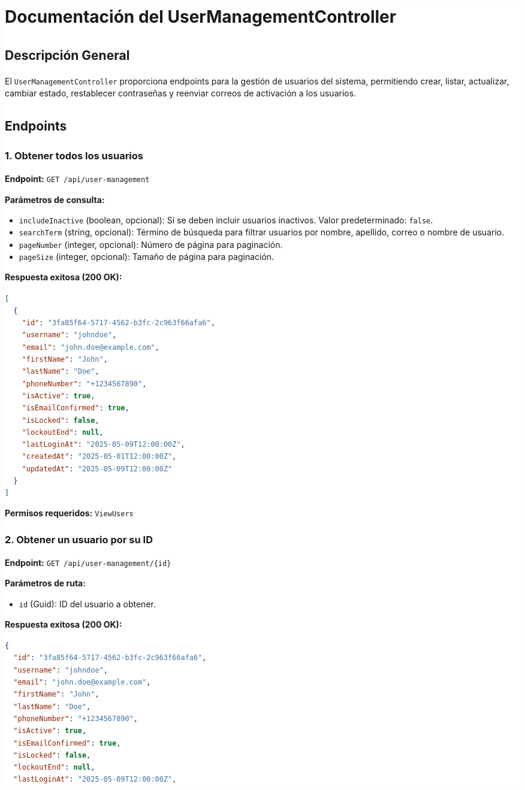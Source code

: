 # Documentación del UserManagementController

## Descripción General
El `UserManagementController` proporciona endpoints para la gestión de usuarios del sistema, permitiendo crear, listar, actualizar, cambiar estado, restablecer contraseñas y reenviar correos de activación a los usuarios.

## Endpoints

### 1. Obtener todos los usuarios
**Endpoint:** `GET /api/user-management`

**Parámetros de consulta:**
- `includeInactive` (boolean, opcional): Si se deben incluir usuarios inactivos. Valor predeterminado: `false`.
- `searchTerm` (string, opcional): Término de búsqueda para filtrar usuarios por nombre, apellido, correo o nombre de usuario.
- `pageNumber` (integer, opcional): Número de página para paginación.
- `pageSize` (integer, opcional): Tamaño de página para paginación.

**Respuesta exitosa (200 OK):**
```json
[
  {
    "id": "3fa85f64-5717-4562-b3fc-2c963f66afa6",
    "username": "johndoe",
    "email": "john.doe@example.com",
    "firstName": "John",
    "lastName": "Doe",
    "phoneNumber": "+1234567890",
    "isActive": true,
    "isEmailConfirmed": true,
    "isLocked": false,
    "lockoutEnd": null,
    "lastLoginAt": "2025-05-09T12:00:00Z",
    "createdAt": "2025-05-01T12:00:00Z",
    "updatedAt": "2025-05-09T12:00:00Z"
  }
]
```

**Permisos requeridos:** `ViewUsers`

### 2. Obtener un usuario por su ID
**Endpoint:** `GET /api/user-management/{id}`

**Parámetros de ruta:**
- `id` (Guid): ID del usuario a obtener.

**Respuesta exitosa (200 OK):**
```json
{
  "id": "3fa85f64-5717-4562-b3fc-2c963f66afa6",
  "username": "johndoe",
  "email": "john.doe@example.com",
  "firstName": "John",
  "lastName": "Doe",
  "phoneNumber": "+1234567890",
  "isActive": true,
  "isEmailConfirmed": true,
  "isLocked": false,
  "lockoutEnd": null,
  "lastLoginAt": "2025-05-09T12:00:00Z",
```